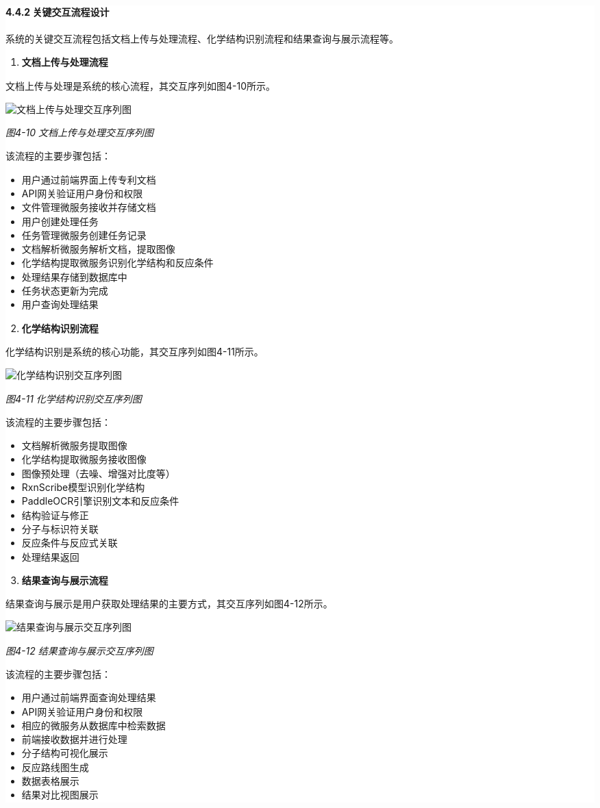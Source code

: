 #### 4.4.2 关键交互流程设计

系统的关键交互流程包括文档上传与处理流程、化学结构识别流程和结果查询与展示流程等。

1. **文档上传与处理流程**

文档上传与处理是系统的核心流程，其交互序列如图4-10所示。

![文档上传与处理交互序列图](文档上传与处理交互序列图.png)

*图4-10 文档上传与处理交互序列图*

该流程的主要步骤包括：

- 用户通过前端界面上传专利文档
- API网关验证用户身份和权限
- 文件管理微服务接收并存储文档
- 用户创建处理任务
- 任务管理微服务创建任务记录
- 文档解析微服务解析文档，提取图像
- 化学结构提取微服务识别化学结构和反应条件
- 处理结果存储到数据库中
- 任务状态更新为完成
- 用户查询处理结果

2. **化学结构识别流程**

化学结构识别是系统的核心功能，其交互序列如图4-11所示。

![化学结构识别交互序列图](化学结构识别交互序列图.png)

*图4-11 化学结构识别交互序列图*

该流程的主要步骤包括：

- 文档解析微服务提取图像
- 化学结构提取微服务接收图像
- 图像预处理（去噪、增强对比度等）
- RxnScribe模型识别化学结构
- PaddleOCR引擎识别文本和反应条件
- 结构验证与修正
- 分子与标识符关联
- 反应条件与反应式关联
- 处理结果返回

3. **结果查询与展示流程**

结果查询与展示是用户获取处理结果的主要方式，其交互序列如图4-12所示。

![结果查询与展示交互序列图](结果查询与展示交互序列图.png)

*图4-12 结果查询与展示交互序列图*

该流程的主要步骤包括：

- 用户通过前端界面查询处理结果
- API网关验证用户身份和权限
- 相应的微服务从数据库中检索数据
- 前端接收数据并进行处理
- 分子结构可视化展示
- 反应路线图生成
- 数据表格展示
- 结果对比视图展示
